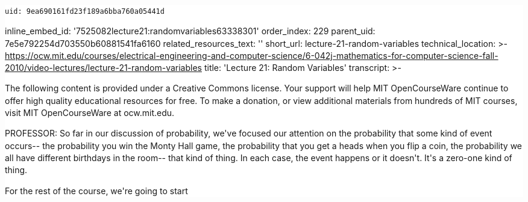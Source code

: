     uid: 9ea690161fd23f189a6bba760a05441d
inline_embed_id: '7525082lecture21:randomvariables63338301'
order_index: 229
parent_uid: 7e5e792254d703550b60881541fa6160
related_resources_text: ''
short_url: lecture-21-random-variables
technical_location: >-
  https://ocw.mit.edu/courses/electrical-engineering-and-computer-science/6-042j-mathematics-for-computer-science-fall-2010/video-lectures/lecture-21-random-variables
title: 'Lecture 21: Random Variables'
transcript: >-
  <p><span m='400'>The</span> <span m='510'>following</span> <span
  m='950'>content</span> <span m='1550'>is</span> <span m='1660'>provided</span>
  <span m='2110'>under</span> <span m='2390'>a</span> <span
  m='2430'>Creative</span> <span m='2830'>Commons</span> <span
  m='3230'>license.</span> <span m='4340'>Your</span> <span
  m='4530'>support</span> <span m='5040'>will</span> <span m='5200'>help</span>
  <span m='5440'>MIT</span> <span m='5890'>OpenCourseWare</span> <span
  m='6680'>continue</span> <span m='7190'>to</span> <span m='7270'>offer</span>
  <span m='7690'>high</span> <span m='7930'>quality</span> <span
  m='8440'>educational</span> <span m='9070'>resources</span> <span
  m='9700'>for</span> <span m='9850'>free.</span> <span m='11050'>To</span>
  <span m='11060'>make</span> <span m='11260'>a</span> <span
  m='11310'>donation,</span> <span m='11990'>or</span> <span
  m='12260'>view</span> <span m='12700'>additional</span> <span
  m='13130'>materials</span> <span m='13660'>from</span> <span
  m='13810'>hundreds</span> <span m='14250'>of</span> <span m='14360'>MIT</span>
  <span m='14780'>courses,</span> <span m='15900'>visit</span> <span
  m='16110'>MIT</span> <span m='16530'>OpenCourseWare</span> <span
  m='17580'>at</span> <span m='17740'>ocw.mit.edu.</span> </p><p><span
  m='24160'>PROFESSOR: So</span> <span m='24390'>far</span> <span
  m='24620'>in</span> <span m='24700'>our</span> <span
  m='24790'>discussion</span> <span m='25270'>of</span> <span
  m='25340'>probability,</span> <span m='26400'>we've</span> <span
  m='26630'>focused</span> <span m='27810'>our</span> <span
  m='27990'>attention</span> <span m='28490'>on</span> <span
  m='28570'>the</span> <span m='28670'>probability</span> <span
  m='29210'>that</span> <span m='29370'>some</span> <span m='29750'>kind</span>
  <span m='30290'>of</span> <span m='30450'>event</span> <span
  m='30940'>occurs--</span> <span m='32350'>the</span> <span
  m='32470'>probability</span> <span m='33100'>you</span> <span
  m='33220'>win</span> <span m='33570'>the</span> <span m='33650'>Monty</span>
  <span m='33990'>Hall</span> <span m='34280'>game,</span> <span
  m='35370'>the</span> <span m='35380'>probability</span> <span
  m='36120'>that</span> <span m='36310'>you</span> <span m='36430'>get</span>
  <span m='36600'>a</span> <span m='36680'>heads</span> <span
  m='37170'>when</span> <span m='37310'>you</span> <span m='37410'>flip</span>
  <span m='37640'>a</span> <span m='37720'>coin,</span> <span
  m='39390'>the</span> <span m='39700'>probability</span> <span
  m='40290'>we</span> <span m='40490'>all</span> <span m='40870'>have</span>
  <span m='41120'>different</span> <span m='41440'>birthdays</span> <span
  m='42120'>in</span> <span m='42200'>the</span> <span m='42320'>room--</span>
  <span m='43190'>that</span> <span m='43400'>kind</span> <span
  m='43590'>of</span> <span m='43700'>thing.</span> <span m='44570'>In</span>
  <span m='44690'>each</span> <span m='44920'>case,</span> <span
  m='45500'>the</span> <span m='45550'>event</span> <span
  m='45900'>happens</span> <span m='46800'>or</span> <span m='47020'>it</span>
  <span m='47140'>doesn't.</span> <span m='47760'>It's</span> <span
  m='47920'>a</span> <span m='47970'>zero-one</span> <span m='48610'>kind</span>
  <span m='48820'>of</span> <span m='48910'>thing.</span> </p><p><span
  m='50630'>For</span> <span m='50780'>the</span> <span m='50910'>rest</span>
  <span m='51210'>of</span> <span m='51290'>the</span> <span
  m='52090'>course,</span> <span m='52690'>we're</span> <span
  m='52710'>going</span> <span m='52790'>to</span> <span m='52850'>start</span>